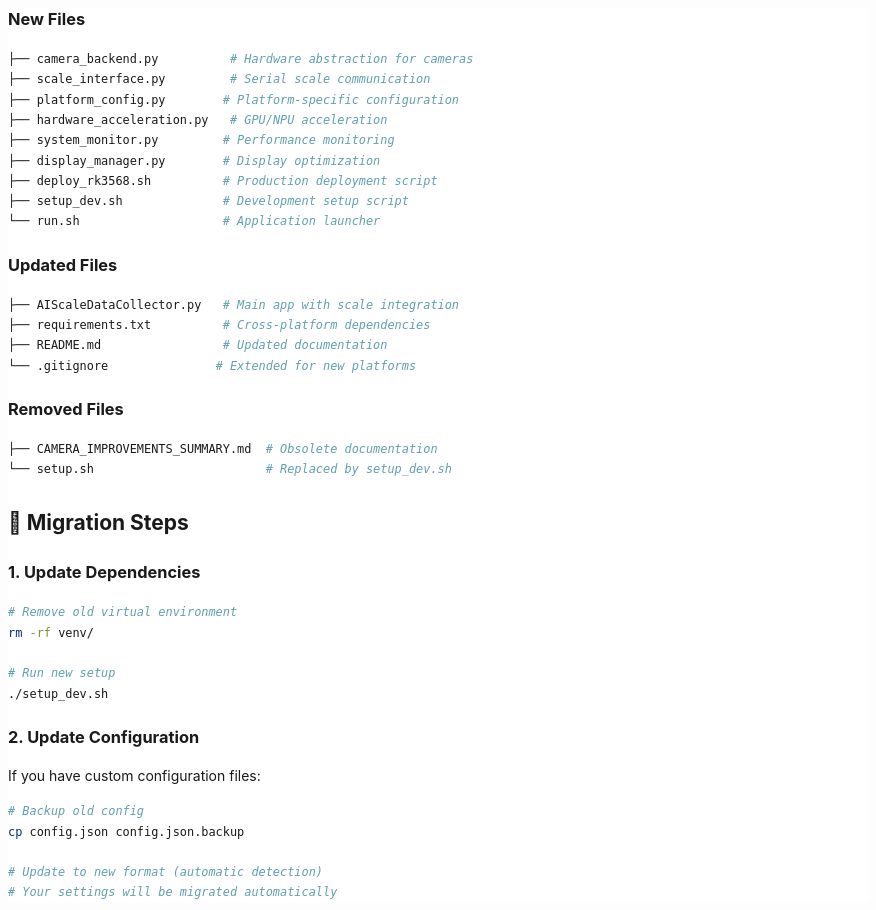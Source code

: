 ### **New Files**

``` bash
├── camera_backend.py          # Hardware abstraction for cameras
├── scale_interface.py         # Serial scale communication
├── platform_config.py        # Platform-specific configuration
├── hardware_acceleration.py   # GPU/NPU acceleration
├── system_monitor.py         # Performance monitoring
├── display_manager.py        # Display optimization
├── deploy_rk3568.sh          # Production deployment script
├── setup_dev.sh              # Development setup script
└── run.sh                    # Application launcher
```

### **Updated Files**

``` bash
├── AIScaleDataCollector.py   # Main app with scale integration
├── requirements.txt          # Cross-platform dependencies
├── README.md                 # Updated documentation
└── .gitignore               # Extended for new platforms
```

### **Removed Files**

``` bash
├── CAMERA_IMPROVEMENTS_SUMMARY.md  # Obsolete documentation
└── setup.sh                        # Replaced by setup_dev.sh
```

## 🔄 **Migration Steps**

### **1. Update Dependencies**

```bash
# Remove old virtual environment
rm -rf venv/

# Run new setup
./setup_dev.sh
```

### **2. Update Configuration**

If you have custom configuration files:

```bash
# Backup old config
cp config.json config.json.backup

# Update to new format (automatic detection)
# Your settings will be migrated automatically
```
